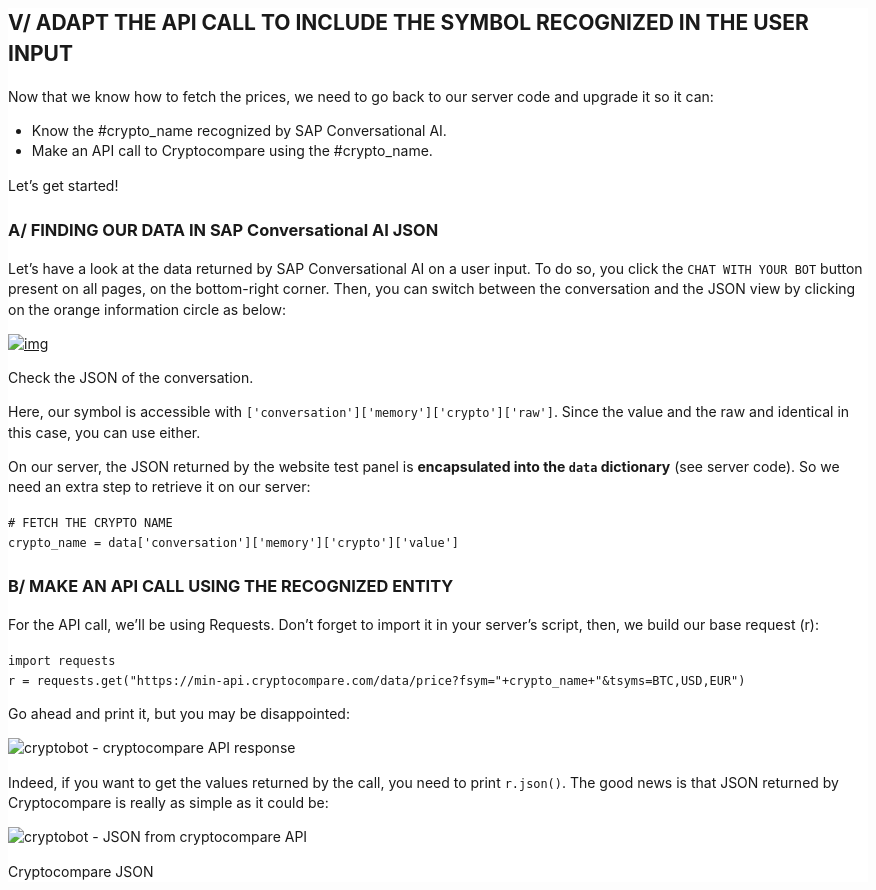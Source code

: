 ## **V/ ADAPT THE API CALL TO INCLUDE THE SYMBOL RECOGNIZED IN THE USER INPUT**

Now that we know how to fetch the prices, we need to go back to our server code and upgrade it so it can:

-   Know the #crypto_name recognized by SAP Conversational AI.
-   Make an API call to Cryptocompare using the #crypto_name.

Let’s get started!

### **A/ FINDING OUR DATA IN SAP Conversational AI JSON**

Let’s have a look at the data returned by SAP Conversational AI on a user input. To do so, you click the `CHAT WITH YOUR BOT` button present on all pages, on the bottom-right corner. Then, you can  switch between the conversation and the JSON view by clicking on the  orange information circle as below:

[![img](/img/2017/sato/priceOMG.png)](https://mk0caiblog1h3pefaf7c.kinstacdn.com/wp-content/uploads/2017/11/priceOMG.png)

Check the JSON of the conversation.

 

Here, our symbol is accessible with `['conversation']['memory']['crypto']['raw']`. Since the value and the raw and identical in this case, you can use either.

On our server, the JSON returned by the website test panel is **encapsulated into the `data` dictionary** (see server code). So we need an extra step to retrieve it on our server:

```
# FETCH THE CRYPTO NAME
crypto_name = data['conversation']['memory']['crypto']['value']
```

### **B/ MAKE AN API CALL USING THE RECOGNIZED ENTITY**

For the API call, we’ll be using  Requests. Don’t forget to import it in your server’s script, then, we  build our base request (r):

```
import requests
r = requests.get("https://min-api.cryptocompare.com/data/price?fsym="+crypto_name+"&tsyms=BTC,USD,EUR")
```

Go ahead and print it, but you may be disappointed:

![cryptobot - cryptocompare API response](/img/2017/sato/r.png)

Indeed, if you want to get the values returned by the call, you need to print `r.json()`. The good news is that JSON returned by Cryptocompare is really as simple as it could be:

![cryptobot - JSON from cryptocompare API](/img/2017/sato/cryptocompare-json.png)

Cryptocompare JSON
